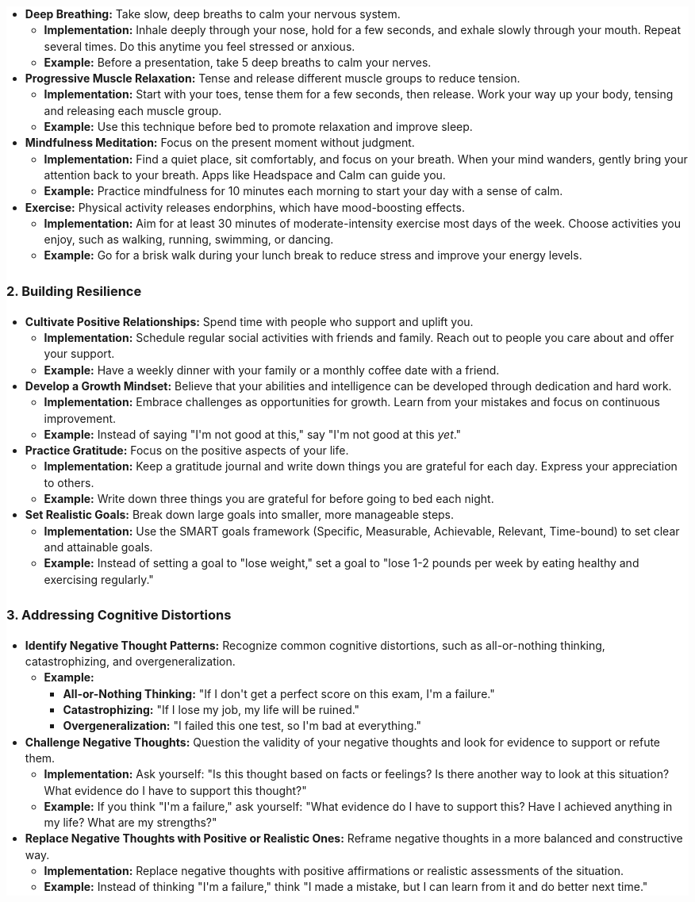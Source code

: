 *   **Deep Breathing:** Take slow, deep breaths to calm your nervous system.
    *   **Implementation:** Inhale deeply through your nose, hold for a few seconds, and exhale slowly through your mouth. Repeat several times. Do this anytime you feel stressed or anxious.
    *   **Example:** Before a presentation, take 5 deep breaths to calm your nerves.
*   **Progressive Muscle Relaxation:** Tense and release different muscle groups to reduce tension.
    *   **Implementation:** Start with your toes, tense them for a few seconds, then release. Work your way up your body, tensing and releasing each muscle group.
    *   **Example:** Use this technique before bed to promote relaxation and improve sleep.
*   **Mindfulness Meditation:** Focus on the present moment without judgment.
    *   **Implementation:** Find a quiet place, sit comfortably, and focus on your breath. When your mind wanders, gently bring your attention back to your breath. Apps like Headspace and Calm can guide you.
    *   **Example:** Practice mindfulness for 10 minutes each morning to start your day with a sense of calm.
*   **Exercise:** Physical activity releases endorphins, which have mood-boosting effects.
    *   **Implementation:** Aim for at least 30 minutes of moderate-intensity exercise most days of the week. Choose activities you enjoy, such as walking, running, swimming, or dancing.
    *   **Example:** Go for a brisk walk during your lunch break to reduce stress and improve your energy levels.

### 2. Building Resilience

*   **Cultivate Positive Relationships:** Spend time with people who support and uplift you.
    *   **Implementation:** Schedule regular social activities with friends and family. Reach out to people you care about and offer your support.
    *   **Example:** Have a weekly dinner with your family or a monthly coffee date with a friend.
*   **Develop a Growth Mindset:** Believe that your abilities and intelligence can be developed through dedication and hard work.
    *   **Implementation:** Embrace challenges as opportunities for growth. Learn from your mistakes and focus on continuous improvement.
    *   **Example:** Instead of saying "I'm not good at this," say "I'm not good at this *yet*."
*   **Practice Gratitude:** Focus on the positive aspects of your life.
    *   **Implementation:** Keep a gratitude journal and write down things you are grateful for each day. Express your appreciation to others.
    *   **Example:** Write down three things you are grateful for before going to bed each night.
*   **Set Realistic Goals:** Break down large goals into smaller, more manageable steps.
    *   **Implementation:** Use the SMART goals framework (Specific, Measurable, Achievable, Relevant, Time-bound) to set clear and attainable goals.
    *   **Example:** Instead of setting a goal to "lose weight," set a goal to "lose 1-2 pounds per week by eating healthy and exercising regularly."

### 3. Addressing Cognitive Distortions

*   **Identify Negative Thought Patterns:** Recognize common cognitive distortions, such as all-or-nothing thinking, catastrophizing, and overgeneralization.
    *   **Example:**
        *   **All-or-Nothing Thinking:** "If I don't get a perfect score on this exam, I'm a failure."
        *   **Catastrophizing:** "If I lose my job, my life will be ruined."
        *   **Overgeneralization:** "I failed this one test, so I'm bad at everything."
*   **Challenge Negative Thoughts:** Question the validity of your negative thoughts and look for evidence to support or refute them.
    *   **Implementation:** Ask yourself: "Is this thought based on facts or feelings? Is there another way to look at this situation? What evidence do I have to support this thought?"
    *   **Example:** If you think "I'm a failure," ask yourself: "What evidence do I have to support this? Have I achieved anything in my life? What are my strengths?"
*   **Replace Negative Thoughts with Positive or Realistic Ones:** Reframe negative thoughts in a more balanced and constructive way.
    *   **Implementation:** Replace negative thoughts with positive affirmations or realistic assessments of the situation.
    *   **Example:** Instead of thinking "I'm a failure," think "I made a mistake, but I can learn from it and do better next time."

